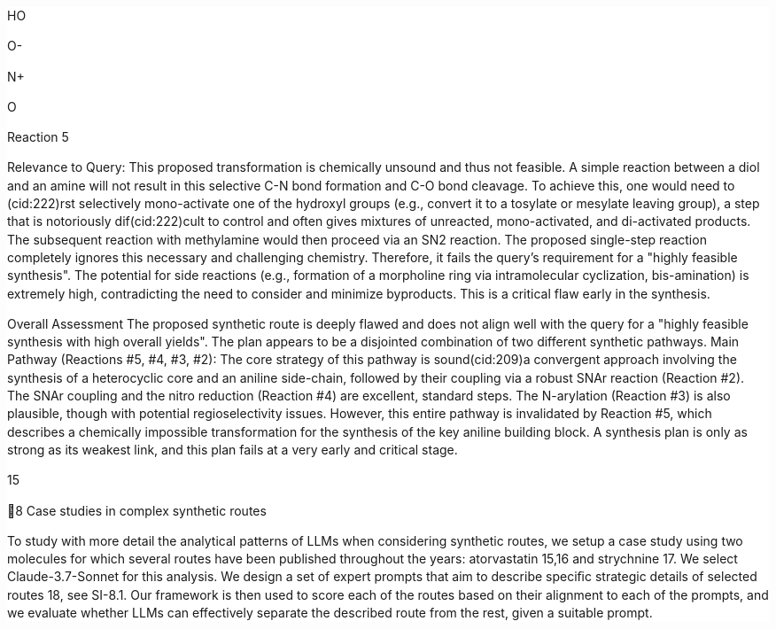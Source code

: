 HO

O-

N+

O

Reaction 5

Relevance to Query: This proposed transformation is chemically unsound and thus not feasible. A simple
reaction between a diol and an amine will not result in this selective C-N bond formation and C-O bond
cleavage. To achieve this, one would need to (cid:222)rst selectively mono-activate one of the hydroxyl groups (e.g.,
convert it to a tosylate or mesylate leaving group), a step that is notoriously dif(cid:222)cult to control and often gives
mixtures  of  unreacted,  mono-activated,  and  di-activated  products.  The  subsequent  reaction  with
methylamine  would  then  proceed  via  an  SN2  reaction.  The  proposed  single-step  reaction  completely
ignores this necessary and challenging chemistry. Therefore, it fails the query’s requirement for a "highly
feasible  synthesis".  The  potential  for  side  reactions  (e.g.,  formation  of  a  morpholine  ring  via  intramolecular
cyclization,  bis-amination)  is  extremely  high,  contradicting  the  need  to  consider  and  minimize  byproducts.
This is a critical flaw early in the synthesis.

Overall Assessment
The proposed synthetic route is deeply flawed and does not align well with the query for a "highly feasible
synthesis with high overall yields". The plan appears to be a disjointed combination of two different synthetic
pathways. Main Pathway (Reactions #5, #4, #3, #2): The core strategy of this pathway is sound(cid:209)a
convergent approach involving the synthesis of a heterocyclic core and an aniline side-chain, followed by
their coupling via a robust SNAr reaction (Reaction #2). The SNAr coupling and the nitro reduction (Reaction
#4) are excellent, standard steps. The N-arylation (Reaction #3) is also plausible, though with potential
regioselectivity issues. However, this entire pathway is invalidated by Reaction #5, which describes a
chemically impossible transformation for the synthesis of the key aniline building block. A synthesis plan is
only as strong as its weakest link, and this plan fails at a very early and critical stage.

15

8 Case studies in complex synthetic routes

To study with more detail the analytical patterns of LLMs when considering synthetic routes, we
setup a case study using two molecules for which several routes have been published throughout
the years: atorvastatin 15,16 and strychnine 17. We select Claude-3.7-Sonnet for this analysis. We
design a set of expert prompts that aim to describe speciﬁc strategic details of selected routes 18, see
SI-8.1. Our framework is then used to score each of the routes based on their alignment to each of
the prompts, and we evaluate whether LLMs can effectively separate the described route from the
rest, given a suitable prompt.
